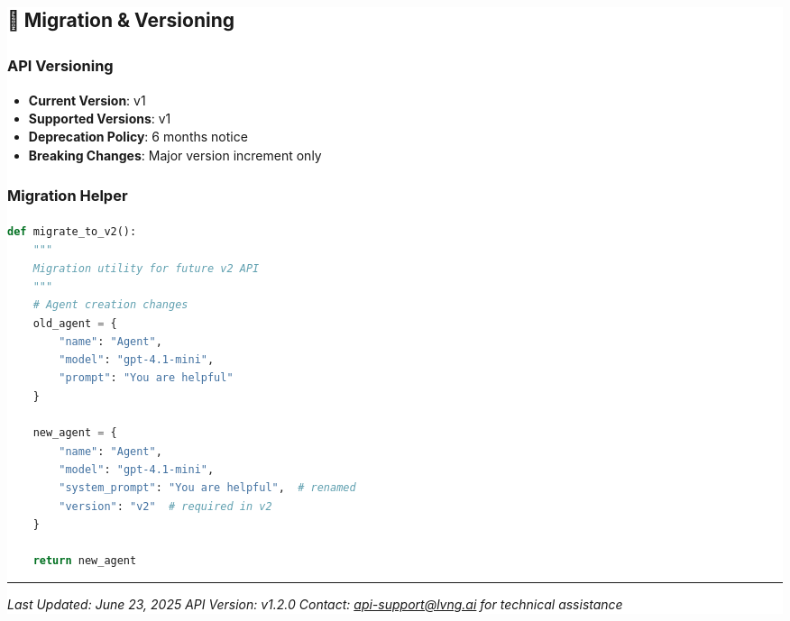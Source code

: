 
## 🔄 Migration & Versioning

### API Versioning
- **Current Version**: v1
- **Supported Versions**: v1
- **Deprecation Policy**: 6 months notice
- **Breaking Changes**: Major version increment only

### Migration Helper
```python
def migrate_to_v2():
    """
    Migration utility for future v2 API
    """
    # Agent creation changes
    old_agent = {
        "name": "Agent",
        "model": "gpt-4.1-mini",
        "prompt": "You are helpful"
    }
    
    new_agent = {
        "name": "Agent", 
        "model": "gpt-4.1-mini",
        "system_prompt": "You are helpful",  # renamed
        "version": "v2"  # required in v2
    }
    
    return new_agent
```

---

*Last Updated: June 23, 2025*
*API Version: v1.2.0*
*Contact: api-support@lvng.ai for technical assistance* 